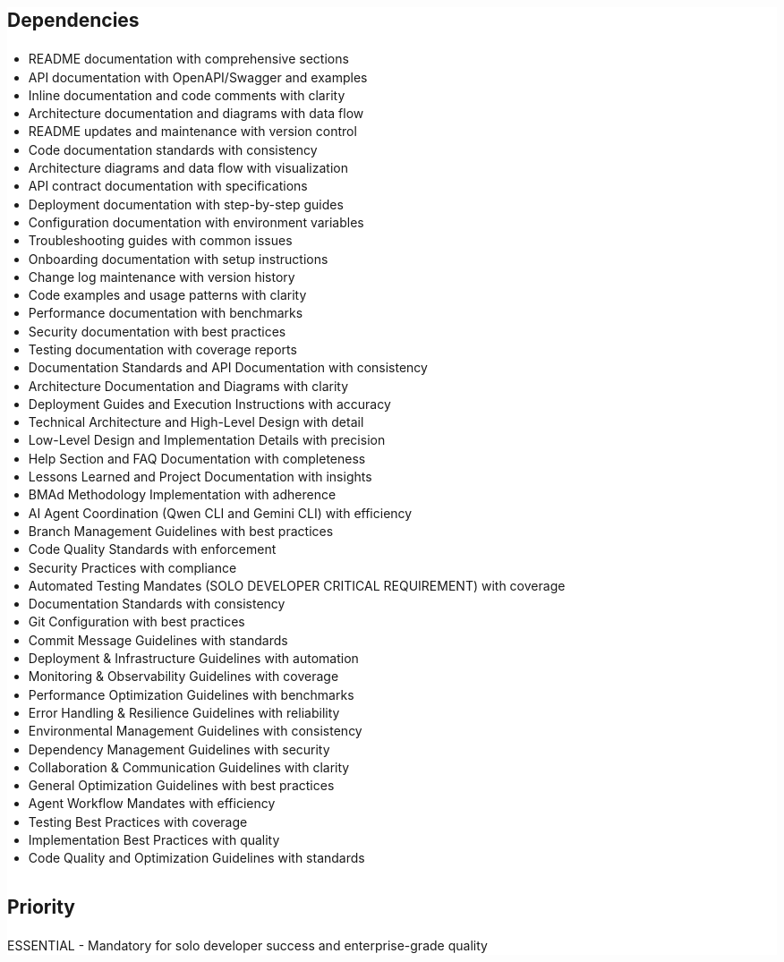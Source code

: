 ## Dependencies
- README documentation with comprehensive sections
- API documentation with OpenAPI/Swagger and examples
- Inline documentation and code comments with clarity
- Architecture documentation and diagrams with data flow
- README updates and maintenance with version control
- Code documentation standards with consistency
- Architecture diagrams and data flow with visualization
- API contract documentation with specifications
- Deployment documentation with step-by-step guides
- Configuration documentation with environment variables
- Troubleshooting guides with common issues
- Onboarding documentation with setup instructions
- Change log maintenance with version history
- Code examples and usage patterns with clarity
- Performance documentation with benchmarks
- Security documentation with best practices
- Testing documentation with coverage reports
- Documentation Standards and API Documentation with consistency
- Architecture Documentation and Diagrams with clarity
- Deployment Guides and Execution Instructions with accuracy
- Technical Architecture and High-Level Design with detail
- Low-Level Design and Implementation Details with precision
- Help Section and FAQ Documentation with completeness
- Lessons Learned and Project Documentation with insights
- BMAd Methodology Implementation with adherence
- AI Agent Coordination (Qwen CLI and Gemini CLI) with efficiency
- Branch Management Guidelines with best practices
- Code Quality Standards with enforcement
- Security Practices with compliance
- Automated Testing Mandates (SOLO DEVELOPER CRITICAL REQUIREMENT) with coverage
- Documentation Standards with consistency
- Git Configuration with best practices
- Commit Message Guidelines with standards
- Deployment & Infrastructure Guidelines with automation
- Monitoring & Observability Guidelines with coverage
- Performance Optimization Guidelines with benchmarks
- Error Handling & Resilience Guidelines with reliability
- Environmental Management Guidelines with consistency
- Dependency Management Guidelines with security
- Collaboration & Communication Guidelines with clarity
- General Optimization Guidelines with best practices
- Agent Workflow Mandates with efficiency
- Testing Best Practices with coverage
- Implementation Best Practices with quality
- Code Quality and Optimization Guidelines with standards

## Priority
ESSENTIAL - Mandatory for solo developer success and enterprise-grade quality
